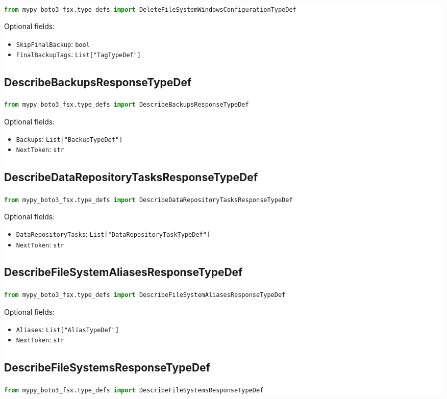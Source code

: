 ```python
from mypy_boto3_fsx.type_defs import DeleteFileSystemWindowsConfigurationTypeDef
```




Optional fields:
- `SkipFinalBackup`: `bool`
- `FinalBackupTags`: `List["TagTypeDef"]`


## DescribeBackupsResponseTypeDef

```python
from mypy_boto3_fsx.type_defs import DescribeBackupsResponseTypeDef
```




Optional fields:
- `Backups`: `List["BackupTypeDef"]`
- `NextToken`: `str`


## DescribeDataRepositoryTasksResponseTypeDef

```python
from mypy_boto3_fsx.type_defs import DescribeDataRepositoryTasksResponseTypeDef
```




Optional fields:
- `DataRepositoryTasks`: `List["DataRepositoryTaskTypeDef"]`
- `NextToken`: `str`


## DescribeFileSystemAliasesResponseTypeDef

```python
from mypy_boto3_fsx.type_defs import DescribeFileSystemAliasesResponseTypeDef
```




Optional fields:
- `Aliases`: `List["AliasTypeDef"]`
- `NextToken`: `str`


## DescribeFileSystemsResponseTypeDef

```python
from mypy_boto3_fsx.type_defs import DescribeFileSystemsResponseTypeDef
```



